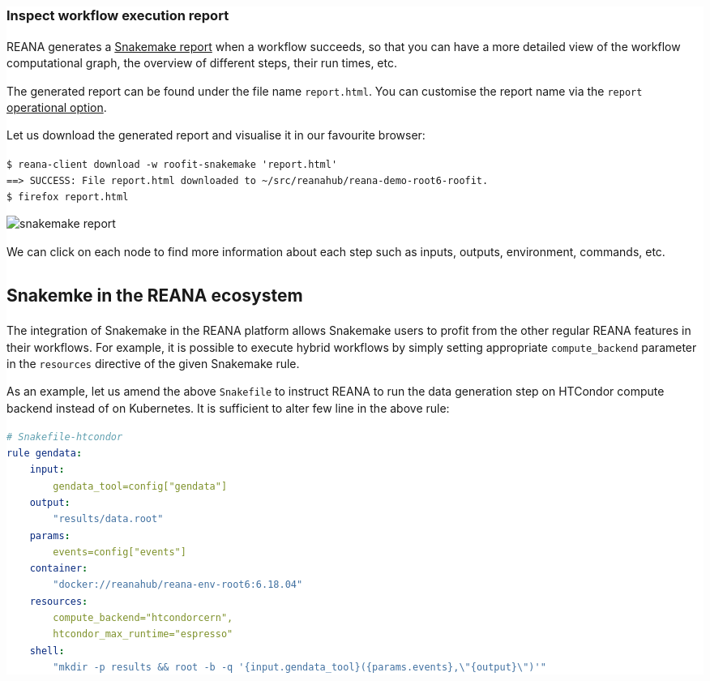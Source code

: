 
### Inspect workflow execution report

REANA generates a [Snakemake
report](https://snakemake.readthedocs.io/en/stable/snakefiles/reporting.html)
when a workflow succeeds, so that you can have a more detailed view of
the workflow computational graph, the overview of different steps,
their run times, etc.

The generated report can be found under the file name
`report.html`. You can customise the report name via the `report`
[operational
option](http://docs.reana.io/reference/reana-yaml/#reanayaml-inputs).

Let us download the generated report and visualise it in our favourite
browser:

```console
$ reana-client download -w roofit-snakemake 'report.html'
==> SUCCESS: File report.html downloaded to ~/src/reanahub/reana-demo-root6-roofit.
$ firefox report.html
```

![snakemake report](/images/snakemake-support-report.png)

We can click on each node to find more information about each step
such as inputs, outputs, environment, commands, etc.

## Snakemke in the REANA ecosystem

The integration of Snakemake in the REANA platform allows Snakemake
users to profit from the other regular REANA features in their
workflows. For example, it is possible to execute hybrid workflows by
simply setting appropriate `compute_backend` parameter in the
`resources` directive of the given Snakemake rule.

As an example, let us amend the above `Snakefile` to instruct REANA to
run the data generation step on HTCondor compute backend instead of on
Kubernetes. It is sufficient to alter few line in the above rule:

```yaml {hl_lines=[11,12,13]}
# Snakefile-htcondor
rule gendata:
    input:
        gendata_tool=config["gendata"]
    output:
        "results/data.root"
    params:
        events=config["events"]
    container:
        "docker://reanahub/reana-env-root6:6.18.04"
    resources:
        compute_backend="htcondorcern",
        htcondor_max_runtime="espresso"
    shell:
        "mkdir -p results && root -b -q '{input.gendata_tool}({params.events},\"{output}\")'"
```
